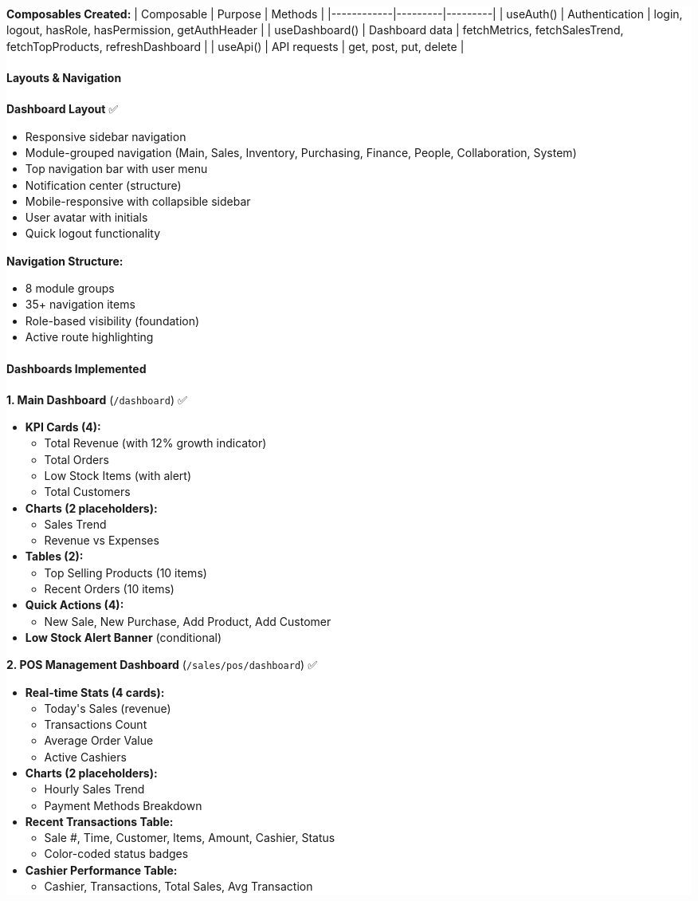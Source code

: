 **Composables Created:**
| Composable | Purpose | Methods |
|------------|---------|---------|
| useAuth() | Authentication | login, logout, hasRole, hasPermission, getAuthHeader |
| useDashboard() | Dashboard data | fetchMetrics, fetchSalesTrend, fetchTopProducts, refreshDashboard |
| useApi() | API requests | get, post, put, delete |

#### Layouts & Navigation

**Dashboard Layout** ✅
- Responsive sidebar navigation
- Module-grouped navigation (Main, Sales, Inventory, Purchasing, Finance, People, Collaboration, System)
- Top navigation bar with user menu
- Notification center (structure)
- Mobile-responsive with collapsible sidebar
- User avatar with initials
- Quick logout functionality

**Navigation Structure:**
- 8 module groups
- 35+ navigation items
- Role-based visibility (foundation)
- Active route highlighting

#### Dashboards Implemented

**1. Main Dashboard** (`/dashboard`) ✅
- **KPI Cards (4):**
  - Total Revenue (with 12% growth indicator)
  - Total Orders
  - Low Stock Items (with alert)
  - Total Customers
- **Charts (2 placeholders):**
  - Sales Trend
  - Revenue vs Expenses
- **Tables (2):**
  - Top Selling Products (10 items)
  - Recent Orders (10 items)
- **Quick Actions (4):**
  - New Sale, New Purchase, Add Product, Add Customer
- **Low Stock Alert Banner** (conditional)

**2. POS Management Dashboard** (`/sales/pos/dashboard`) ✅
- **Real-time Stats (4 cards):**
  - Today's Sales (revenue)
  - Transactions Count
  - Average Order Value
  - Active Cashiers
- **Charts (2 placeholders):**
  - Hourly Sales Trend
  - Payment Methods Breakdown
- **Recent Transactions Table:**
  - Sale #, Time, Customer, Items, Amount, Cashier, Status
  - Color-coded status badges
- **Cashier Performance Table:**
  - Cashier, Transactions, Total Sales, Avg Transaction
